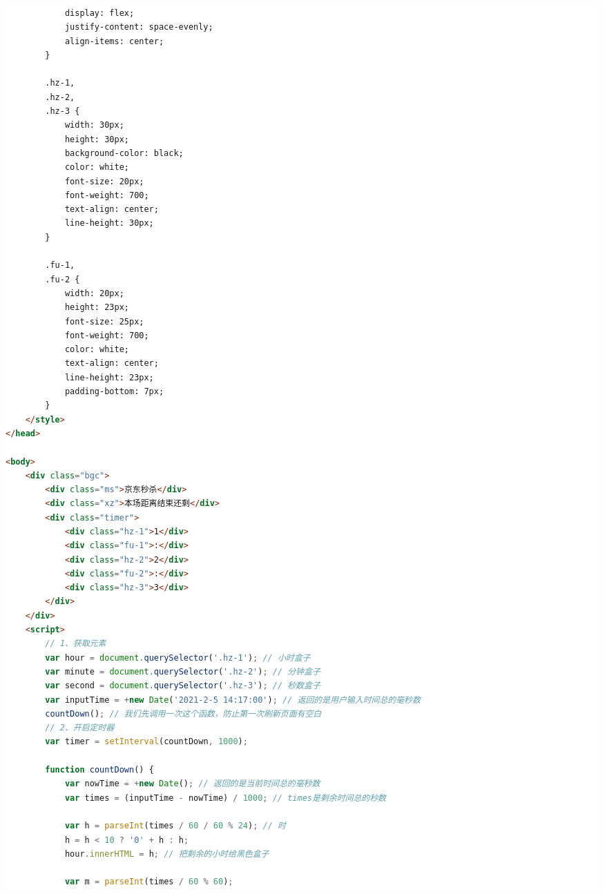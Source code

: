 ```html
            display: flex;
            justify-content: space-evenly;
            align-items: center;
        }
        
        .hz-1,
        .hz-2,
        .hz-3 {
            width: 30px;
            height: 30px;
            background-color: black;
            color: white;
            font-size: 20px;
            font-weight: 700;
            text-align: center;
            line-height: 30px;
        }
        
        .fu-1,
        .fu-2 {
            width: 20px;
            height: 23px;
            font-size: 25px;
            font-weight: 700;
            color: white;
            text-align: center;
            line-height: 23px;
            padding-bottom: 7px;
        }
    </style>
</head>

<body>
    <div class="bgc">
        <div class="ms">京东秒杀</div>
        <div class="xz">本场距离结束还剩</div>
        <div class="timer">
            <div class="hz-1">1</div>
            <div class="fu-1">:</div>
            <div class="hz-2">2</div>
            <div class="fu-2">:</div>
            <div class="hz-3">3</div>
        </div>
    </div>
    <script>
        // 1、获取元素
        var hour = document.querySelector('.hz-1'); // 小时盒子
        var minute = document.querySelector('.hz-2'); // 分钟盒子
        var second = document.querySelector('.hz-3'); // 秒数盒子
        var inputTime = +new Date('2021-2-5 14:17:00'); // 返回的是用户输入时间总的毫秒数
        countDown(); // 我们先调用一次这个函数，防止第一次刷新页面有空白
        // 2、开启定时器
        var timer = setInterval(countDown, 1000);

        function countDown() {
            var nowTime = +new Date(); // 返回的是当前时间总的毫秒数
            var times = (inputTime - nowTime) / 1000; // times是剩余时间总的秒数

            var h = parseInt(times / 60 / 60 % 24); // 时
            h = h < 10 ? '0' + h : h;
            hour.innerHTML = h; // 把剩余的小时给黑色盒子

            var m = parseInt(times / 60 % 60);
```